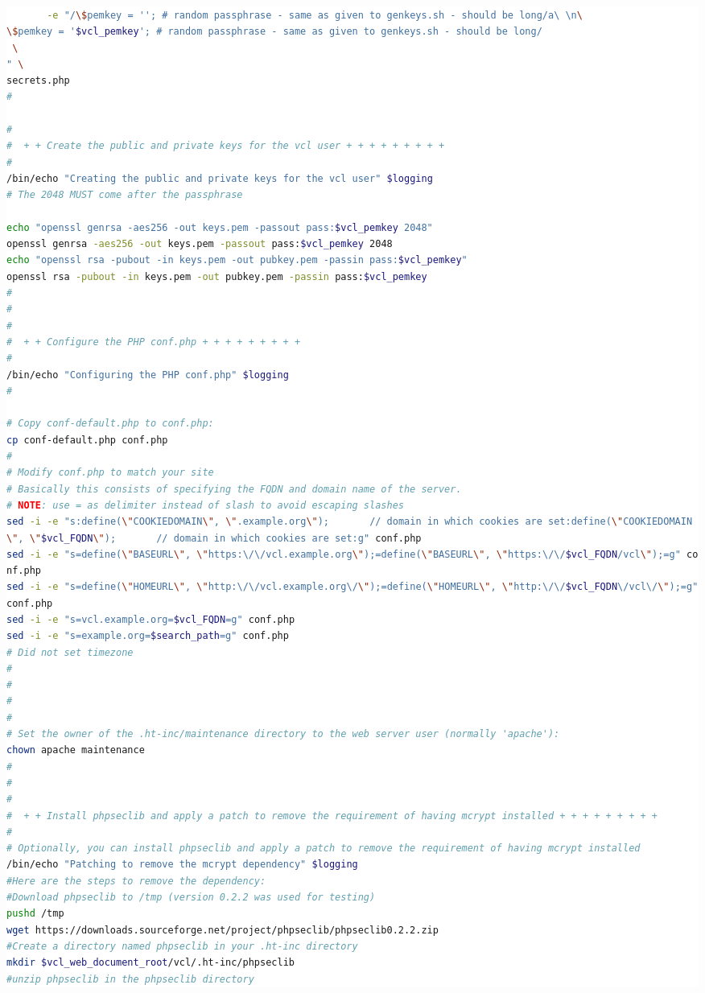 ```bash
       -e "/\$pemkey = ''; # random passphrase - same as given to genkeys.sh - should be long/a\ \n\
\$pemkey = '$vcl_pemkey'; # random passphrase - same as given to genkeys.sh - should be long/
 \
" \
secrets.php
#

#
#  + + Create the public and private keys for the vcl user + + + + + + + + +
#
/bin/echo "Creating the public and private keys for the vcl user" $logging
# The 2048 MUST come after the passphrase

echo "openssl genrsa -aes256 -out keys.pem -passout pass:$vcl_pemkey 2048"
openssl genrsa -aes256 -out keys.pem -passout pass:$vcl_pemkey 2048
echo "openssl rsa -pubout -in keys.pem -out pubkey.pem -passin pass:$vcl_pemkey"
openssl rsa -pubout -in keys.pem -out pubkey.pem -passin pass:$vcl_pemkey
#
#
#
#  + + Configure the PHP conf.php + + + + + + + + +
#
/bin/echo "Configuring the PHP conf.php" $logging
#

# Copy conf-default.php to conf.php:
cp conf-default.php conf.php
#
# Modify conf.php to match your site
# Basically this consists of specifying the FQDN and domain name of the server.
# NOTE: use = as delimiter instead of slash to avoid escaping slashes
sed -i -e "s:define(\"COOKIEDOMAIN\", \".example.org\");       // domain in which cookies are set:define(\"COOKIEDOMAIN\", \"$vcl_FQDN\");       // domain in which cookies are set:g" conf.php
sed -i -e "s=define(\"BASEURL\", \"https:\/\/vcl.example.org\");=define(\"BASEURL\", \"https:\/\/$vcl_FQDN/vcl\");=g" conf.php
sed -i -e "s=define(\"HOMEURL\", \"http:\/\/vcl.example.org\/\");=define(\"HOMEURL\", \"http:\/\/$vcl_FQDN\/vcl\/\");=g" conf.php
sed -i -e "s=vcl.example.org=$vcl_FQDN=g" conf.php
sed -i -e "s=example.org=$search_path=g" conf.php
# Did not set timezone
#
#  
#
#
# Set the owner of the .ht-inc/maintenance directory to the web server user (normally 'apache'):
chown apache maintenance
#
#
#
#  + + Install phpseclib and apply a patch to remove the requirement of having mcrypt installed + + + + + + + + +
#
# Optionally, you can install phpseclib and apply a patch to remove the requirement of having mcrypt installed
/bin/echo "Patching to remove the mcrypt dependency" $logging
#Here are the steps to remove the dependency:
#Download phpseclib to /tmp (version 0.2.2 was used for testing)
pushd /tmp
wget https://downloads.sourceforge.net/project/phpseclib/phpseclib0.2.2.zip
#Create a directory named phpseclib in your .ht-inc directory
mkdir $vcl_web_document_root/vcl/.ht-inc/phpseclib
#unzip phpseclib in the phpseclib directory
```